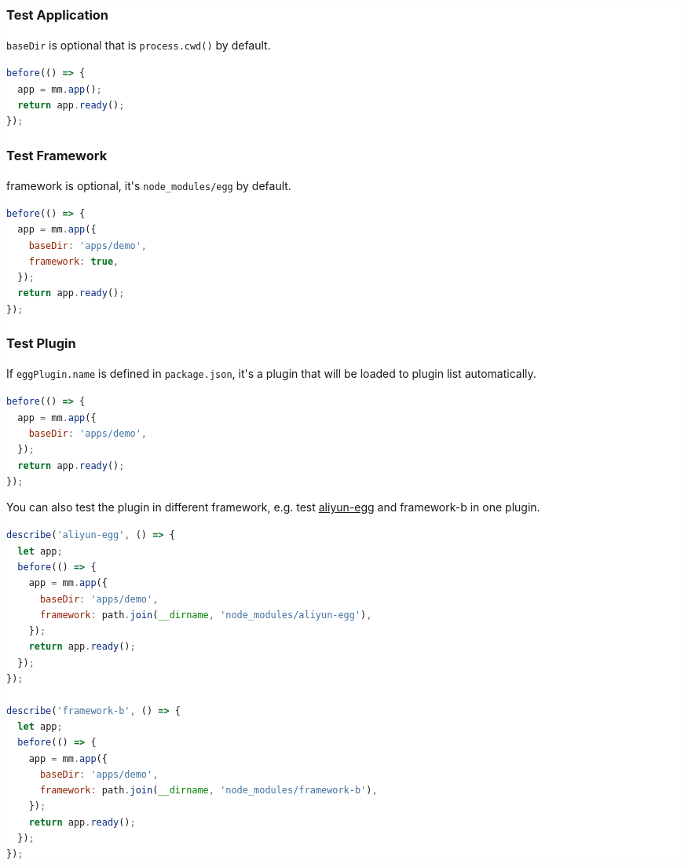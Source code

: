 ### Test Application

`baseDir` is optional that is `process.cwd()` by default.

```js
before(() => {
  app = mm.app();
  return app.ready();
});
```

### Test Framework

framework is optional, it's `node_modules/egg` by default.

```js
before(() => {
  app = mm.app({
    baseDir: 'apps/demo',
    framework: true,
  });
  return app.ready();
});
```

### Test Plugin

If `eggPlugin.name` is defined in `package.json`, it's a plugin that will be loaded to plugin list automatically.

```js
before(() => {
  app = mm.app({
    baseDir: 'apps/demo',
  });
  return app.ready();
});
```

You can also test the plugin in different framework, e.g. test [aliyun-egg](https://github.com/eggjs/aliyun-egg) and framework-b in one plugin.

```js
describe('aliyun-egg', () => {
  let app;
  before(() => {
    app = mm.app({
      baseDir: 'apps/demo',
      framework: path.join(__dirname, 'node_modules/aliyun-egg'),
    });
    return app.ready();
  });
});

describe('framework-b', () => {
  let app;
  before(() => {
    app = mm.app({
      baseDir: 'apps/demo',
      framework: path.join(__dirname, 'node_modules/framework-b'),
    });
    return app.ready();
  });
});
```
